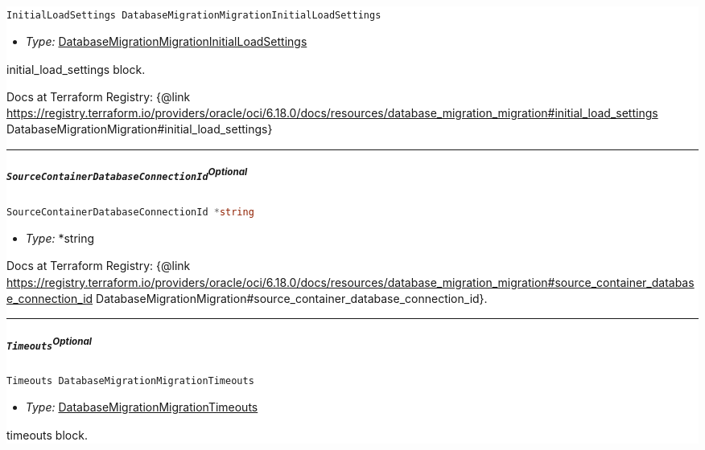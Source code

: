 ```go
InitialLoadSettings DatabaseMigrationMigrationInitialLoadSettings
```

- *Type:* <a href="#rhizo-co-terraform-provider-oci.databaseMigrationMigration.DatabaseMigrationMigrationInitialLoadSettings">DatabaseMigrationMigrationInitialLoadSettings</a>

initial_load_settings block.

Docs at Terraform Registry: {@link https://registry.terraform.io/providers/oracle/oci/6.18.0/docs/resources/database_migration_migration#initial_load_settings DatabaseMigrationMigration#initial_load_settings}

---

##### `SourceContainerDatabaseConnectionId`<sup>Optional</sup> <a name="SourceContainerDatabaseConnectionId" id="rhizo-co-terraform-provider-oci.databaseMigrationMigration.DatabaseMigrationMigrationConfig.property.sourceContainerDatabaseConnectionId"></a>

```go
SourceContainerDatabaseConnectionId *string
```

- *Type:* *string

Docs at Terraform Registry: {@link https://registry.terraform.io/providers/oracle/oci/6.18.0/docs/resources/database_migration_migration#source_container_database_connection_id DatabaseMigrationMigration#source_container_database_connection_id}.

---

##### `Timeouts`<sup>Optional</sup> <a name="Timeouts" id="rhizo-co-terraform-provider-oci.databaseMigrationMigration.DatabaseMigrationMigrationConfig.property.timeouts"></a>

```go
Timeouts DatabaseMigrationMigrationTimeouts
```

- *Type:* <a href="#rhizo-co-terraform-provider-oci.databaseMigrationMigration.DatabaseMigrationMigrationTimeouts">DatabaseMigrationMigrationTimeouts</a>

timeouts block.

